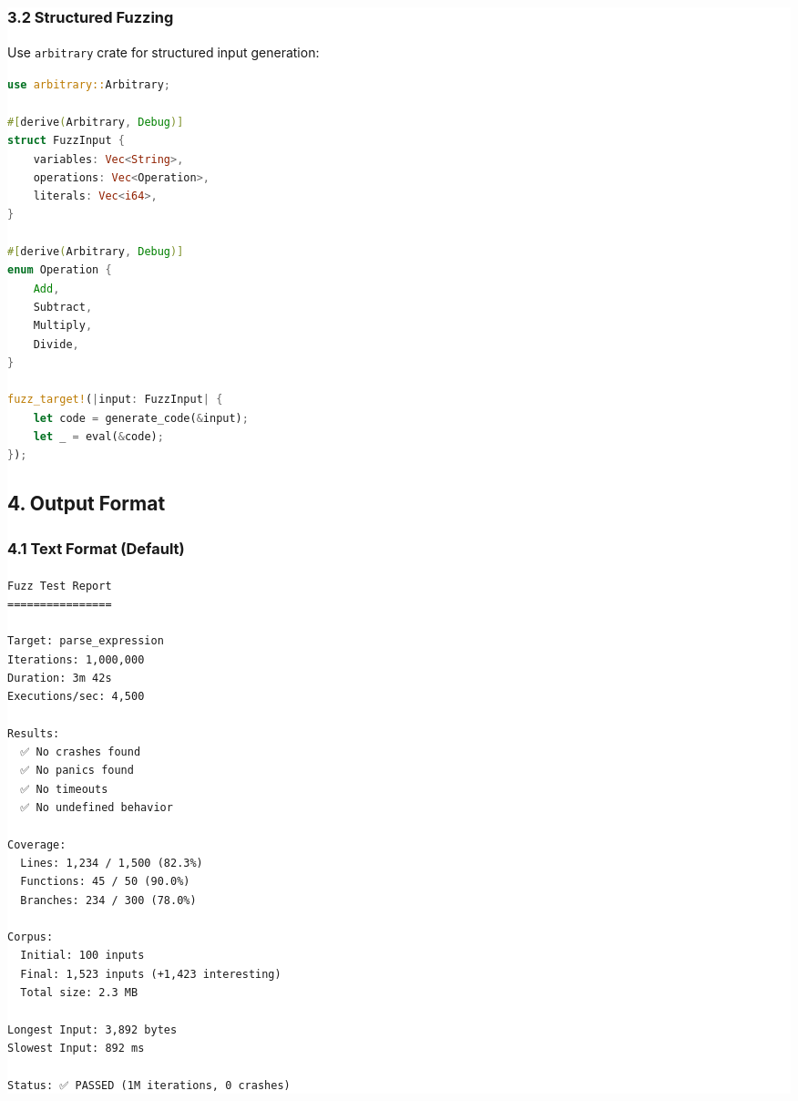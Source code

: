 ```rust
```

### 3.2 Structured Fuzzing

Use `arbitrary` crate for structured input generation:

```rust
use arbitrary::Arbitrary;

#[derive(Arbitrary, Debug)]
struct FuzzInput {
    variables: Vec<String>,
    operations: Vec<Operation>,
    literals: Vec<i64>,
}

#[derive(Arbitrary, Debug)]
enum Operation {
    Add,
    Subtract,
    Multiply,
    Divide,
}

fuzz_target!(|input: FuzzInput| {
    let code = generate_code(&input);
    let _ = eval(&code);
});
```

## 4. Output Format

### 4.1 Text Format (Default)

```
Fuzz Test Report
================

Target: parse_expression
Iterations: 1,000,000
Duration: 3m 42s
Executions/sec: 4,500

Results:
  ✅ No crashes found
  ✅ No panics found
  ✅ No timeouts
  ✅ No undefined behavior

Coverage:
  Lines: 1,234 / 1,500 (82.3%)
  Functions: 45 / 50 (90.0%)
  Branches: 234 / 300 (78.0%)

Corpus:
  Initial: 100 inputs
  Final: 1,523 inputs (+1,423 interesting)
  Total size: 2.3 MB

Longest Input: 3,892 bytes
Slowest Input: 892 ms

Status: ✅ PASSED (1M iterations, 0 crashes)
```